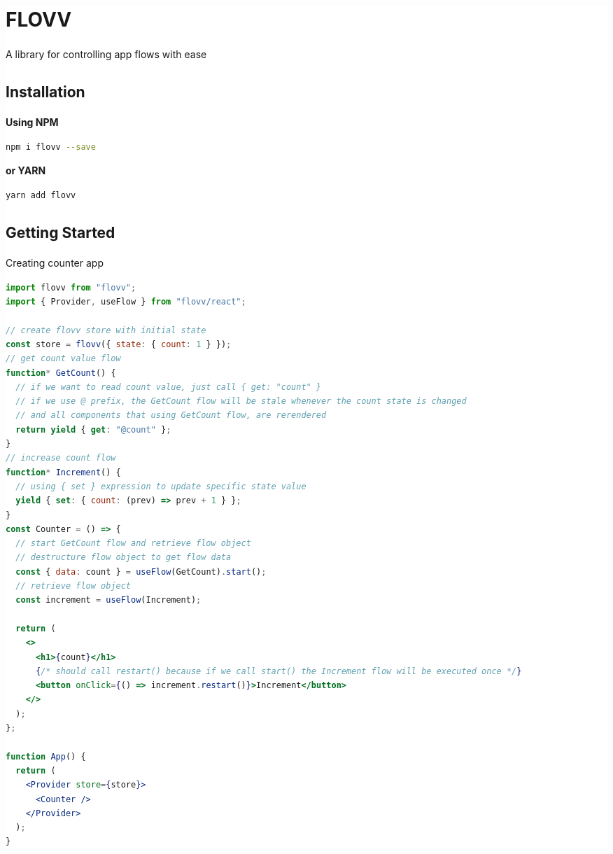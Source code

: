 # FLOVV

A library for controlling app flows with ease

## Installation

**Using NPM**

```bash
npm i flovv --save
```

**or YARN**

```bash
yarn add flovv
```

## Getting Started

Creating counter app

```jsx
import flovv from "flovv";
import { Provider, useFlow } from "flovv/react";

// create flovv store with initial state
const store = flovv({ state: { count: 1 } });
// get count value flow
function* GetCount() {
  // if we want to read count value, just call { get: "count" }
  // if we use @ prefix, the GetCount flow will be stale whenever the count state is changed
  // and all components that using GetCount flow, are rerendered
  return yield { get: "@count" };
}
// increase count flow
function* Increment() {
  // using { set } expression to update specific state value
  yield { set: { count: (prev) => prev + 1 } };
}
const Counter = () => {
  // start GetCount flow and retrieve flow object
  // destructure flow object to get flow data
  const { data: count } = useFlow(GetCount).start();
  // retrieve flow object
  const increment = useFlow(Increment);

  return (
    <>
      <h1>{count}</h1>
      {/* should call restart() because if we call start() the Increment flow will be executed once */}
      <button onClick={() => increment.restart()}>Increment</button>
    </>
  );
};

function App() {
  return (
    <Provider store={store}>
      <Counter />
    </Provider>
  );
}
```